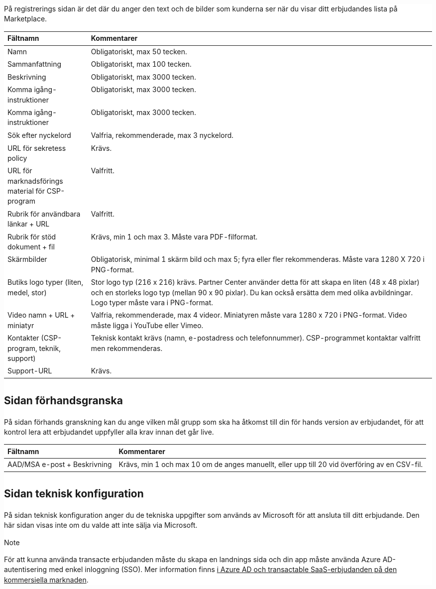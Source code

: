 På registrerings sidan är det där du anger den text och de bilder som kunderna ser när du visar ditt erbjudandes lista på Marketplace. 

| **Fältnamn**    | **Kommentarer**   |
| :---------------- | :-----------|
| Namn  | Obligatoriskt, max 50 tecken. |
| Sammanfattning  | Obligatoriskt, max 100 tecken. |
| Beskrivning  | Obligatoriskt, max 3000 tecken. |
| Komma igång-instruktioner  | Obligatoriskt, max 3000 tecken. |
| Komma igång-instruktioner  | Obligatoriskt, max 3000 tecken. |
| Sök efter nyckelord  | Valfria, rekommenderade, max 3 nyckelord. |
| URL för sekretess policy  | Krävs. |
| URL för marknadsförings material för CSP-program  | Valfritt. |
| Rubrik för användbara länkar + URL  | Valfritt. |
| Rubrik för stöd dokument + fil  | Krävs, min 1 och max 3. Måste vara PDF-filformat. |
| Skärmbilder  | Obligatorisk, minimal 1 skärm bild och max 5; fyra eller fler rekommenderas. Måste vara 1280 X 720 i PNG-format. |
| Butiks logo typer (liten, medel, stor)  | Stor logo typ (216 x 216) krävs. Partner Center använder detta för att skapa en liten (48 x 48 pixlar) och en storleks logo typ (mellan 90 x 90 pixlar). Du kan också ersätta dem med olika avbildningar. Logo typer måste vara i PNG-format. |
| Video namn + URL + miniatyr  | Valfria, rekommenderade, max 4 videor. Miniatyren måste vara 1280 x 720 i PNG-format. Video måste ligga i YouTube eller Vimeo. |
| Kontakter (CSP-program, teknik, support)  | Teknisk kontakt krävs (namn, e-postadress och telefonnummer). CSP-programmet kontaktar valfritt men rekommenderas. |
| Support-URL  | Krävs. |

## <a name="preview-page"></a>Sidan förhandsgranska

På sidan förhands granskning kan du ange vilken mål grupp som ska ha åtkomst till din för hands version av erbjudandet, för att kontrol lera att erbjudandet uppfyller alla krav innan det går live. 

| **Fältnamn**    | **Kommentarer**   |
| :---------------- | :-----------|
| AAD/MSA e-post + Beskrivning | Krävs, min 1 och max 10 om de anges manuellt, eller upp till 20 vid överföring av en CSV-fil. |

## <a name="technical-configuration-page"></a>Sidan teknisk konfiguration

På sidan teknisk konfiguration anger du de tekniska uppgifter som används av Microsoft för att ansluta till ditt erbjudande. Den här sidan visas inte om du valde att inte sälja via Microsoft.

> [!NOTE]
> För att kunna använda transacte erbjudanden måste du skapa en landnings sida och din app måste använda Azure AD-autentisering med enkel inloggning (SSO). Mer information finns [i Azure AD och transactable SaaS-erbjudanden på den kommersiella marknaden](../azure-ad-saas.md).
